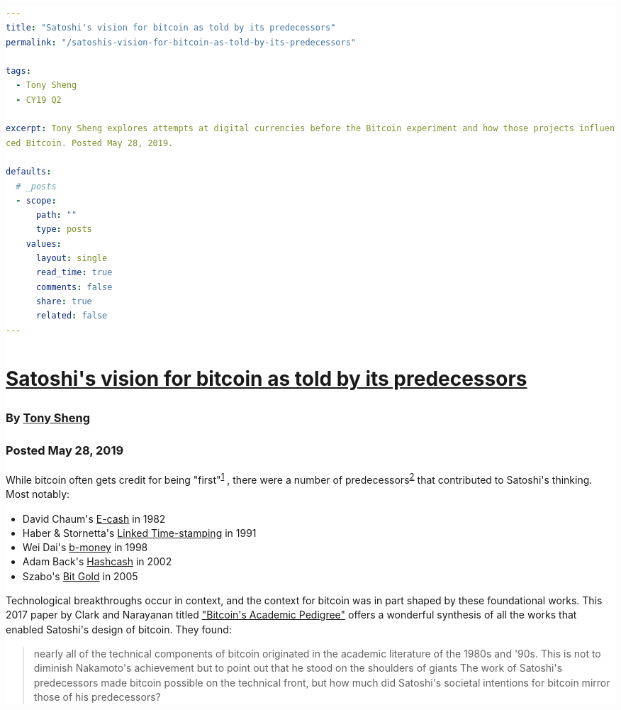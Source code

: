 ```yaml
---
title: "Satoshi's vision for bitcoin as told by its predecessors"
permalink: "/satoshis-vision-for-bitcoin-as-told-by-its-predecessors"

tags:
  - Tony Sheng
  - CY19 Q2

excerpt: Tony Sheng explores attempts at digital currencies before the Bitcoin experiment and how those projects influenced Bitcoin. Posted May 28, 2019.

defaults:
  # _posts
  - scope:
      path: ""
      type: posts
    values:
      layout: single
      read_time: true
      comments: false
      share: true
      related: false
---
```


# [Satoshi's vision for bitcoin as told by its predecessors](https://www.tonysheng.com/design-goals-bitcoin-predecessors)
### By [Tony Sheng]()
### Posted May 28, 2019

While bitcoin often gets credit for being "first"<sup>[1](https://www.tonysheng.com/design-goals-bitcoin-predecessors#fn:poll)</sup> , there were a number of predecessors<sup>[2](https://www.tonysheng.com/design-goals-bitcoin-predecessors#fn:ht)</sup> that contributed to Satoshi's thinking. Most notably:

* David Chaum's [E-cash](http://blog.koehntopp.de/uploads/Chaum.BlindSigForPayment.1982.PDF) in 1982
* Haber & Stornetta's [Linked Time-stamping](https://sci-hub.tw/10.1007/3-540-38424-3_32) in 1991
* Wei Dai's [b-money](http://www.weidai.com/bmoney.txt) in 1998
* Adam Back's [Hashcash](https://nakamotoinstitute.org/literature/hashcash/) in 2002
* Szabo's [Bit Gold](https://nakamotoinstitute.org/bit-gold/) in 2005


Technological breakthroughs occur in context, and the context for bitcoin was in part shaped by these foundational works. This 2017 paper by Clark and Narayanan titled ["Bitcoin's Academic Pedigree"](https://queue.acm.org/detail.cfm?id=3136559) offers a wonderful synthesis of all the works that enabled Satoshi's design of bitcoin. They found:
> nearly all of the technical components of bitcoin originated in the academic literature of the 1980s and '90s. This is not to diminish Nakamoto's achievement but to point out that he stood on the shoulders of giants
The work of Satoshi's predecessors made bitcoin possible on the technical front, but how much did Satoshi's societal intentions for bitcoin mirror those of his predecessors?

